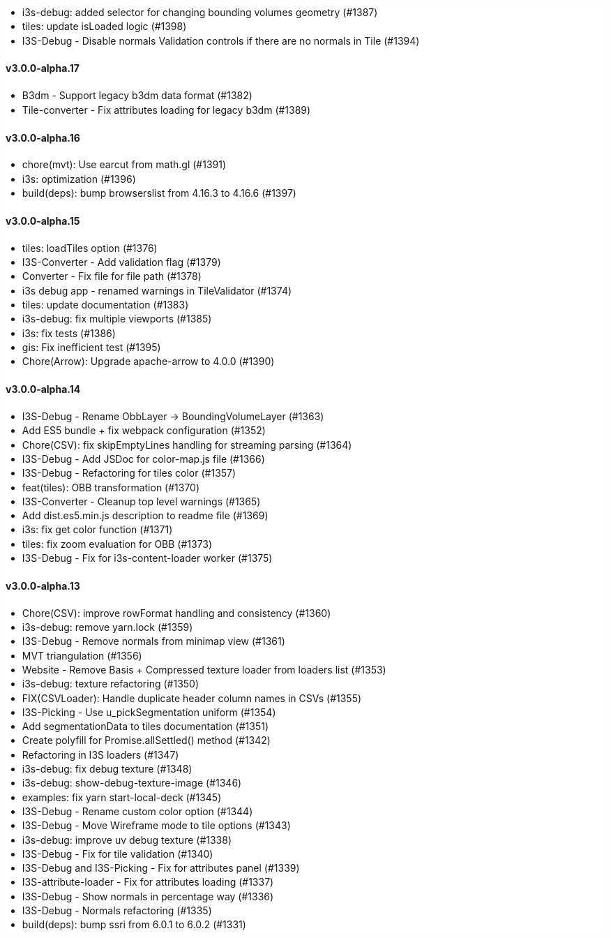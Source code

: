 - i3s-debug: added selector for changing bounding volumes geometry (#1387)
- tiles: update isLoaded logic (#1398)
- I3S-Debug - Disable normals Validation controls if there are no normals in Tile (#1394)

#### v3.0.0-alpha.17

- B3dm - Support legacy b3dm data format (#1382)
- Tile-converter - Fix attributes loading for legacy b3dm (#1389)

#### v3.0.0-alpha.16

- chore(mvt): Use earcut from math.gl (#1391)
- i3s: optimization (#1396)
- build(deps): bump browserslist from 4.16.3 to 4.16.6 (#1397)

#### v3.0.0-alpha.15

- tiles: loadTiles option (#1376)
- I3S-Converter - Add validation flag (#1379)
- Converter - Fix file for file path (#1378)
- i3s debug app - renamed warnings in TileValidator (#1374)
- tiles: update documentation (#1383)
- i3s-debug: fix multiple viewports (#1385)
- i3s: fix tests (#1386)
- gis: Fix inefficient test (#1395)
- Chore(Arrow): Upgrade apache-arrow to 4.0.0 (#1390)

#### v3.0.0-alpha.14

- I3S-Debug - Rename ObbLayer -> BoundingVolumeLayer (#1363)
- Add ES5 bundle + fix webpack configuration (#1352)
- Chore(CSV): fix skipEmptyLines handling for streaming parsing (#1364)
- I3S-Debug - Add JSDoc for color-map.js file (#1366)
- I3S-Debug - Refactoring for tiles color (#1357)
- feat(tiles): OBB transformation (#1370)
- I3S-Converter - Cleanup top level warnings (#1365)
- Add dist.es5.min.js description to readme file (#1369)
- i3s: fix get color function (#1371)
- tiles: fix zoom evaluation for OBB (#1373)
- I3S-Debug - Fix for i3s-content-loader worker (#1375)

#### v3.0.0-alpha.13

- Chore(CSV): improve rowFormat handling and consistency (#1360)
- i3s-debug: remove yarn.lock (#1359)
- I3S-Debug - Remove normals from minimap view (#1361)
- MVT triangulation (#1356)
- Website - Remove Basis + Compressed texture loader from loaders list (#1353)
- i3s-debug: texture refactoring (#1350)
- FIX(CSVLoader): Handle duplicate header column names in CSVs (#1355)
- I3S-Picking - Use u_pickSegmentation uniform (#1354)
- Add segmentationData to tiles documentation (#1351)
- Create polyfill for Promise.allSettled() method (#1342)
- Refactoring in I3S loaders (#1347)
- i3s-debug: fix debug texture (#1348)
- i3s-debug: show-debug-texture-image (#1346)
- examples: fix yarn start-local-deck (#1345)
- I3S-Debug - Rename custom color option (#1344)
- I3S-Debug - Move Wireframe mode to tile options (#1343)
- i3s-debug: improve uv debug texture (#1338)
- I3S-Debug - Fix for tile validation (#1340)
- I3S-Debug and I3S-Picking - Fix for attributes panel (#1339)
- I3S-attribute-loader - Fix for attributes loading (#1337)
- I3S-Debug - Show normals in percentage way (#1336)
- I3S-Debug - Normals refactoring (#1335)
- build(deps): bump ssri from 6.0.1 to 6.0.2 (#1331)